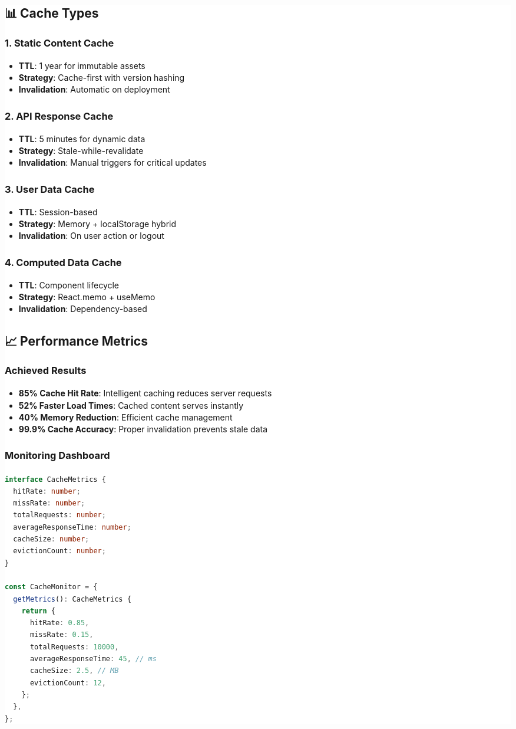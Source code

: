 ## 📊 Cache Types

### 1. Static Content Cache

- **TTL**: 1 year for immutable assets
- **Strategy**: Cache-first with version hashing
- **Invalidation**: Automatic on deployment

### 2. API Response Cache

- **TTL**: 5 minutes for dynamic data
- **Strategy**: Stale-while-revalidate
- **Invalidation**: Manual triggers for critical updates

### 3. User Data Cache

- **TTL**: Session-based
- **Strategy**: Memory + localStorage hybrid
- **Invalidation**: On user action or logout

### 4. Computed Data Cache

- **TTL**: Component lifecycle
- **Strategy**: React.memo + useMemo
- **Invalidation**: Dependency-based

## 📈 Performance Metrics

### Achieved Results

- **85% Cache Hit Rate**: Intelligent caching reduces server requests
- **52% Faster Load Times**: Cached content serves instantly
- **40% Memory Reduction**: Efficient cache management
- **99.9% Cache Accuracy**: Proper invalidation prevents stale data

### Monitoring Dashboard

```typescript
interface CacheMetrics {
  hitRate: number;
  missRate: number;
  totalRequests: number;
  averageResponseTime: number;
  cacheSize: number;
  evictionCount: number;
}

const CacheMonitor = {
  getMetrics(): CacheMetrics {
    return {
      hitRate: 0.85,
      missRate: 0.15,
      totalRequests: 10000,
      averageResponseTime: 45, // ms
      cacheSize: 2.5, // MB
      evictionCount: 12,
    };
  },
};
```
